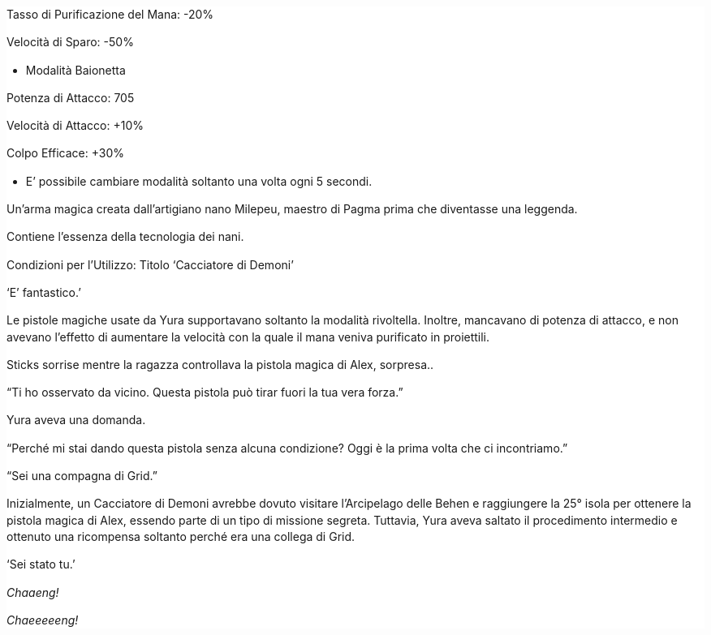 
Tasso di Purificazione del Mana: -20%


Velocità di Sparo: -50%


* Modalità Baionetta


Potenza di Attacco: 705


Velocità di Attacco: +10%


Colpo Efficace: +30%


* E’ possibile cambiare modalità soltanto una volta ogni 5 secondi.


Un’arma magica creata dall’artigiano nano Milepeu, maestro di Pagma prima che diventasse una leggenda.


Contiene l’essenza della tecnologia dei nani.


Condizioni per l’Utilizzo: Titolo ‘Cacciatore di Demoni’


‘E’ fantastico.’


Le pistole magiche usate da Yura supportavano soltanto la modalità rivoltella. Inoltre, mancavano di potenza di attacco, e non avevano l’effetto di aumentare la velocità con la quale il mana veniva purificato in proiettili.


Sticks sorrise mentre la ragazza controllava la pistola magica di Alex, sorpresa..


“Ti ho osservato da vicino. Questa pistola può tirar fuori la tua vera forza.”


Yura aveva una domanda.


“Perché mi stai dando questa pistola senza alcuna condizione? Oggi è la prima volta che ci incontriamo.”


“Sei una compagna di Grid.”


Inizialmente, un Cacciatore di Demoni avrebbe dovuto visitare l’Arcipelago delle Behen e raggiungere la 25° isola per ottenere la pistola magica di Alex, essendo parte di un tipo di missione segreta. Tuttavia, Yura aveva saltato il procedimento intermedio e ottenuto una ricompensa soltanto perché era una collega di Grid.


‘Sei stato tu.’


<i>Chaaeng!</i>


<i>Chaeeeeeng!</i>
